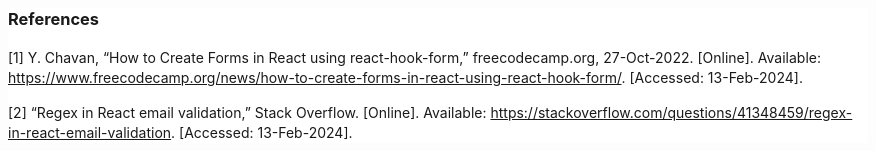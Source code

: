 
### References

[1]	Y. Chavan, “How to Create Forms in React using react-hook-form,” freecodecamp.org, 27-Oct-2022. [Online]. Available: https://www.freecodecamp.org/news/how-to-create-forms-in-react-using-react-hook-form/. [Accessed: 13-Feb-2024].


[2]	“Regex in React email validation,” Stack Overflow. [Online]. Available: https://stackoverflow.com/questions/41348459/regex-in-react-email-validation. [Accessed: 13-Feb-2024].

